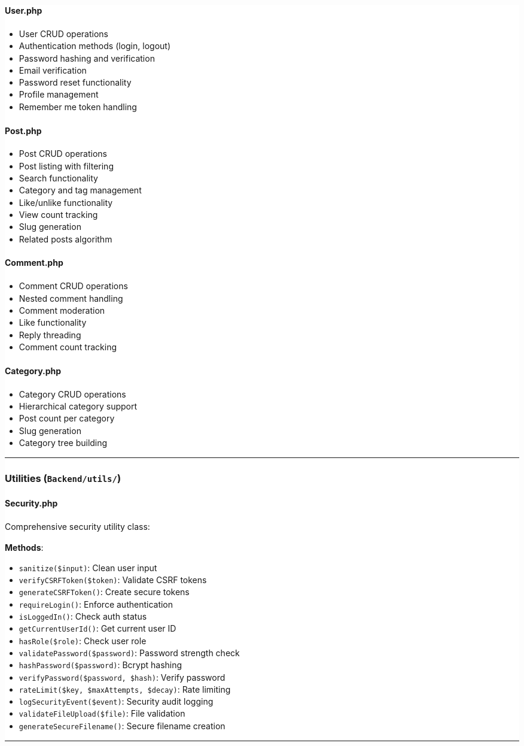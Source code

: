 #### **User.php**

- User CRUD operations
- Authentication methods (login, logout)
- Password hashing and verification
- Email verification
- Password reset functionality
- Profile management
- Remember me token handling

#### **Post.php**

- Post CRUD operations
- Post listing with filtering
- Search functionality
- Category and tag management
- Like/unlike functionality
- View count tracking
- Slug generation
- Related posts algorithm

#### **Comment.php**

- Comment CRUD operations
- Nested comment handling
- Comment moderation
- Like functionality
- Reply threading
- Comment count tracking

#### **Category.php**

- Category CRUD operations
- Hierarchical category support
- Post count per category
- Slug generation
- Category tree building

---

### **Utilities** (`Backend/utils/`)

#### **Security.php**

Comprehensive security utility class:

**Methods**:

- `sanitize($input)`: Clean user input
- `verifyCSRFToken($token)`: Validate CSRF tokens
- `generateCSRFToken()`: Create secure tokens
- `requireLogin()`: Enforce authentication
- `isLoggedIn()`: Check auth status
- `getCurrentUserId()`: Get current user ID
- `hasRole($role)`: Check user role
- `validatePassword($password)`: Password strength check
- `hashPassword($password)`: Bcrypt hashing
- `verifyPassword($password, $hash)`: Verify password
- `rateLimit($key, $maxAttempts, $decay)`: Rate limiting
- `logSecurityEvent($event)`: Security audit logging
- `validateFileUpload($file)`: File validation
- `generateSecureFilename()`: Secure filename creation

---